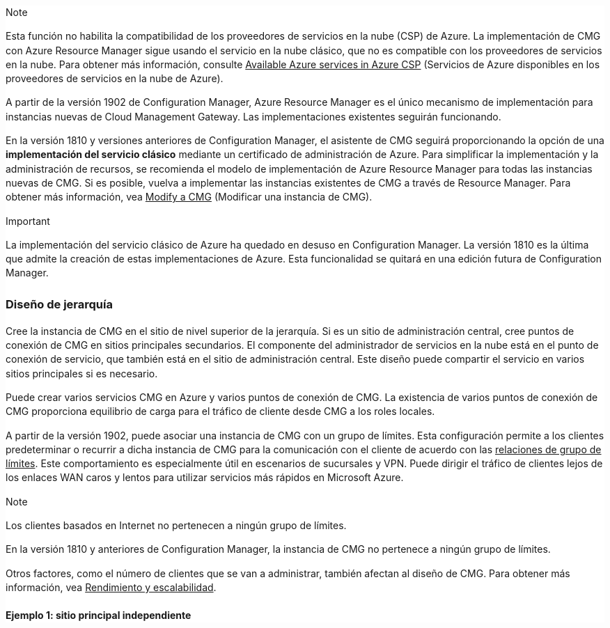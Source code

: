 > [!NOTE]
> Esta función no habilita la compatibilidad de los proveedores de servicios en la nube (CSP) de Azure. La implementación de CMG con Azure Resource Manager sigue usando el servicio en la nube clásico, que no es compatible con los proveedores de servicios en la nube. Para obtener más información, consulte [Available Azure services in Azure CSP](https://docs.microsoft.com/azure/cloud-solution-provider/overview/azure-csp-available-services) (Servicios de Azure disponibles en los proveedores de servicios en la nube de Azure).

A partir de la versión 1902 de Configuration Manager, Azure Resource Manager es el único mecanismo de implementación para instancias nuevas de Cloud Management Gateway. Las implementaciones existentes seguirán funcionando.

En la versión 1810 y versiones anteriores de Configuration Manager, el asistente de CMG seguirá proporcionando la opción de una **implementación del servicio clásico** mediante un certificado de administración de Azure. Para simplificar la implementación y la administración de recursos, se recomienda el modelo de implementación de Azure Resource Manager para todas las instancias nuevas de CMG. Si es posible, vuelva a implementar las instancias existentes de CMG a través de Resource Manager. Para obtener más información, vea [Modify a CMG](setup-cloud-management-gateway.md#modify-a-cmg) (Modificar una instancia de CMG).

> [!IMPORTANT]
> La implementación del servicio clásico de Azure ha quedado en desuso en Configuration Manager. La versión 1810 es la última que admite la creación de estas implementaciones de Azure. Esta funcionalidad se quitará en una edición futura de Configuration Manager.  

### <a name="hierarchy-design"></a>Diseño de jerarquía

Cree la instancia de CMG en el sitio de nivel superior de la jerarquía. Si es un sitio de administración central, cree puntos de conexión de CMG en sitios principales secundarios. El componente del administrador de servicios en la nube está en el punto de conexión de servicio, que también está en el sitio de administración central. Este diseño puede compartir el servicio en varios sitios principales si es necesario.

Puede crear varios servicios CMG en Azure y varios puntos de conexión de CMG. La existencia de varios puntos de conexión de CMG proporciona equilibrio de carga para el tráfico de cliente desde CMG a los roles locales.

A partir de la versión 1902, puede asociar una instancia de CMG con un grupo de límites. Esta configuración permite a los clientes predeterminar o recurrir a dicha instancia de CMG para la comunicación con el cliente de acuerdo con las [relaciones de grupo de límites](../../../servers/deploy/configure/boundary-groups.md). Este comportamiento es especialmente útil en escenarios de sucursales y VPN. Puede dirigir el tráfico de clientes lejos de los enlaces WAN caros y lentos para utilizar servicios más rápidos en Microsoft Azure.

> [!NOTE]
> Los clientes basados en Internet no pertenecen a ningún grupo de límites.
>
> En la versión 1810 y anteriores de Configuration Manager, la instancia de CMG no pertenece a ningún grupo de límites.

Otros factores, como el número de clientes que se van a administrar, también afectan al diseño de CMG. Para obtener más información, vea [Rendimiento y escalabilidad](#performance-and-scale).

#### <a name="example-1-standalone-primary-site"></a>Ejemplo 1: sitio principal independiente
